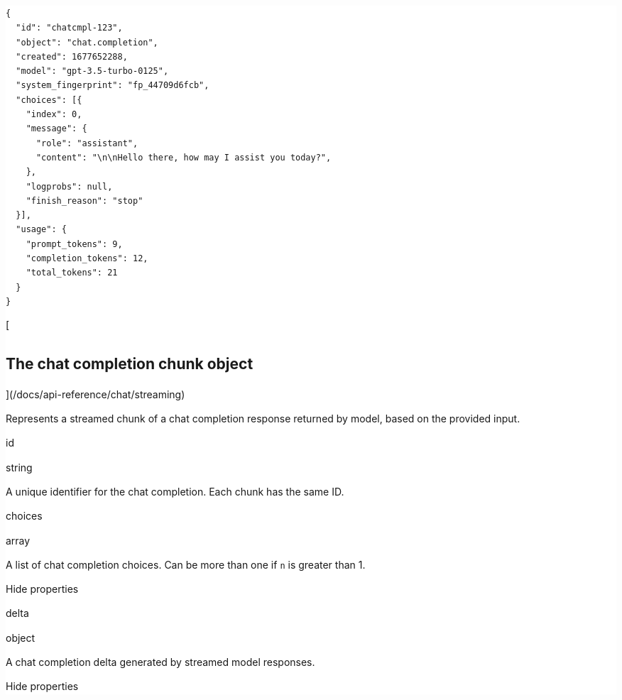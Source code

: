     {
      "id": "chatcmpl-123",
      "object": "chat.completion",
      "created": 1677652288,
      "model": "gpt-3.5-turbo-0125",
      "system_fingerprint": "fp_44709d6fcb",
      "choices": [{
        "index": 0,
        "message": {
          "role": "assistant",
          "content": "\n\nHello there, how may I assist you today?",
        },
        "logprobs": null,
        "finish_reason": "stop"
      }],
      "usage": {
        "prompt_tokens": 9,
        "completion_tokens": 12,
        "total_tokens": 21
      }
    }

[

## The chat completion chunk object

](/docs/api-reference/chat/streaming)

Represents a streamed chunk of a chat completion response returned by model, based on the provided input.

[](#chat/streaming-id)

id

string

A unique identifier for the chat completion. Each chunk has the same ID.

[](#chat/streaming-choices)

choices

array

A list of chat completion choices. Can be more than one if `n` is greater than 1.

Hide properties

[](#chat/streaming-choices-delta)

delta

object

A chat completion delta generated by streamed model responses.

Hide properties
